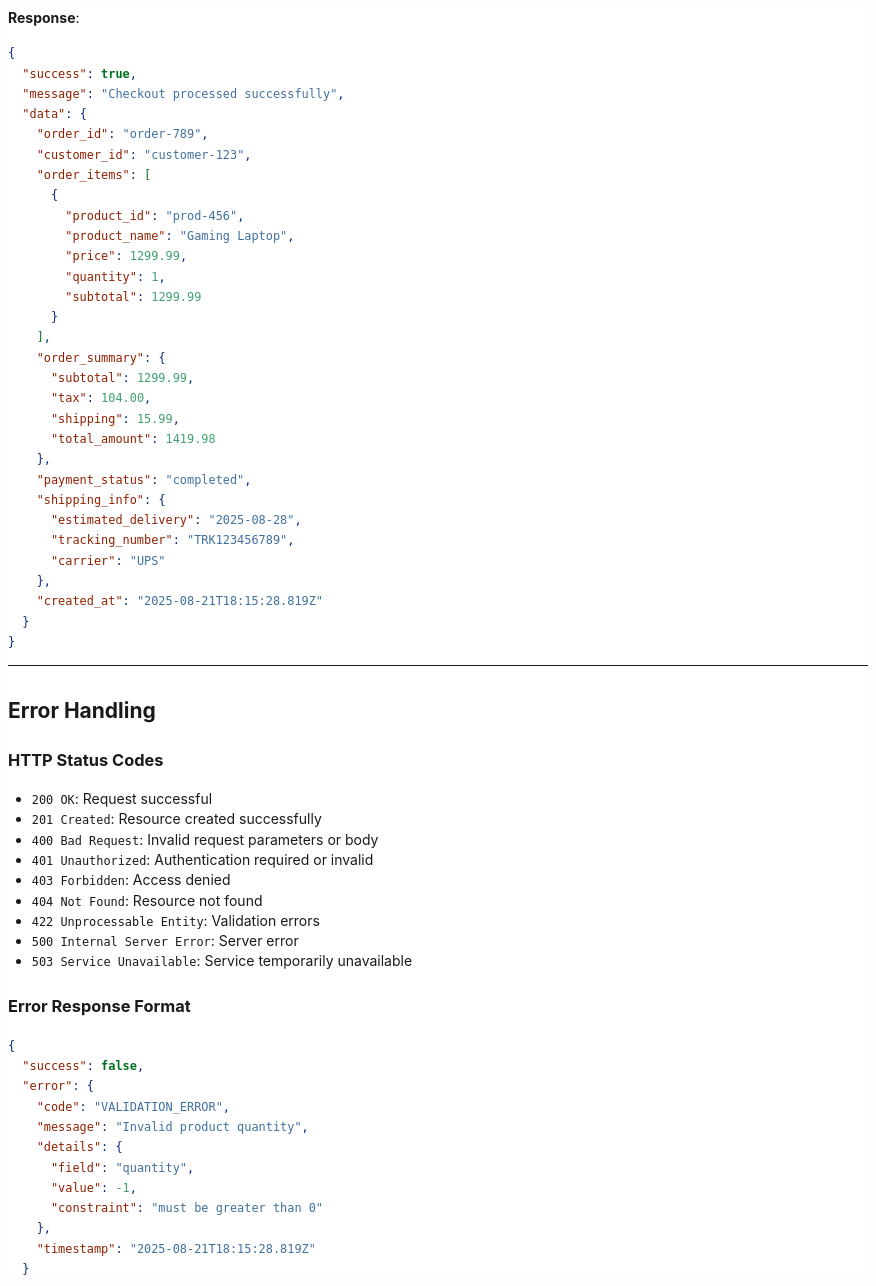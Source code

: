 **Response**:
```json
{
  "success": true,
  "message": "Checkout processed successfully",
  "data": {
    "order_id": "order-789",
    "customer_id": "customer-123",
    "order_items": [
      {
        "product_id": "prod-456",
        "product_name": "Gaming Laptop",
        "price": 1299.99,
        "quantity": 1,
        "subtotal": 1299.99
      }
    ],
    "order_summary": {
      "subtotal": 1299.99,
      "tax": 104.00,
      "shipping": 15.99,
      "total_amount": 1419.98
    },
    "payment_status": "completed",
    "shipping_info": {
      "estimated_delivery": "2025-08-28",
      "tracking_number": "TRK123456789",
      "carrier": "UPS"
    },
    "created_at": "2025-08-21T18:15:28.819Z"
  }
}
```

---

## Error Handling

### HTTP Status Codes
- `200 OK`: Request successful
- `201 Created`: Resource created successfully
- `400 Bad Request`: Invalid request parameters or body
- `401 Unauthorized`: Authentication required or invalid
- `403 Forbidden`: Access denied
- `404 Not Found`: Resource not found
- `422 Unprocessable Entity`: Validation errors
- `500 Internal Server Error`: Server error
- `503 Service Unavailable`: Service temporarily unavailable

### Error Response Format
```json
{
  "success": false,
  "error": {
    "code": "VALIDATION_ERROR",
    "message": "Invalid product quantity",
    "details": {
      "field": "quantity",
      "value": -1,
      "constraint": "must be greater than 0"
    },
    "timestamp": "2025-08-21T18:15:28.819Z"
  }
```